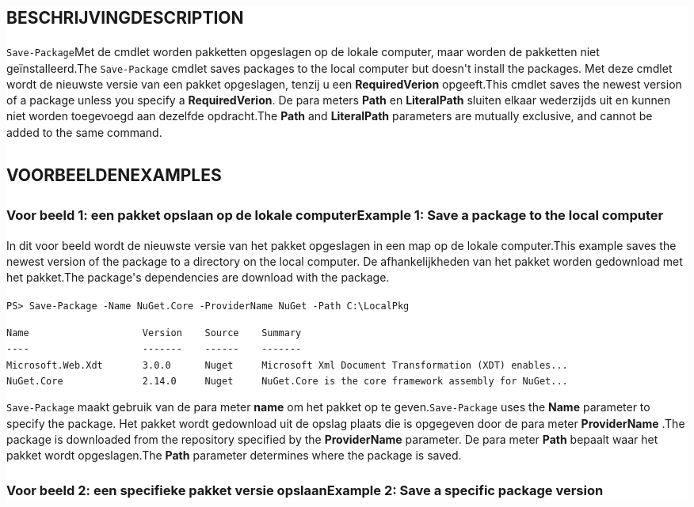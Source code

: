 ## <span data-ttu-id="0bb72-113">BESCHRIJVING</span><span class="sxs-lookup"><span data-stu-id="0bb72-113">DESCRIPTION</span></span>

<span data-ttu-id="0bb72-114">`Save-Package`Met de cmdlet worden pakketten opgeslagen op de lokale computer, maar worden de pakketten niet geïnstalleerd.</span><span class="sxs-lookup"><span data-stu-id="0bb72-114">The `Save-Package` cmdlet saves packages to the local computer but doesn't install the packages.</span></span>
<span data-ttu-id="0bb72-115">Met deze cmdlet wordt de nieuwste versie van een pakket opgeslagen, tenzij u een **RequiredVerion** opgeeft.</span><span class="sxs-lookup"><span data-stu-id="0bb72-115">This cmdlet saves the newest version of a package unless you specify a **RequiredVerion**.</span></span> <span data-ttu-id="0bb72-116">De para meters **Path** en **LiteralPath** sluiten elkaar wederzijds uit en kunnen niet worden toegevoegd aan dezelfde opdracht.</span><span class="sxs-lookup"><span data-stu-id="0bb72-116">The **Path** and **LiteralPath** parameters are mutually exclusive, and cannot be added to the same command.</span></span>

## <span data-ttu-id="0bb72-117">VOORBEELDEN</span><span class="sxs-lookup"><span data-stu-id="0bb72-117">EXAMPLES</span></span>

### <span data-ttu-id="0bb72-118">Voor beeld 1: een pakket opslaan op de lokale computer</span><span class="sxs-lookup"><span data-stu-id="0bb72-118">Example 1: Save a package to the local computer</span></span>

<span data-ttu-id="0bb72-119">In dit voor beeld wordt de nieuwste versie van het pakket opgeslagen in een map op de lokale computer.</span><span class="sxs-lookup"><span data-stu-id="0bb72-119">This example saves the newest version of the package to a directory on the local computer.</span></span> <span data-ttu-id="0bb72-120">De afhankelijkheden van het pakket worden gedownload met het pakket.</span><span class="sxs-lookup"><span data-stu-id="0bb72-120">The package's dependencies are download with the package.</span></span>

```
PS> Save-Package -Name NuGet.Core -ProviderName NuGet -Path C:\LocalPkg
```

```Output
Name                    Version    Source    Summary
----                    -------    ------    -------
Microsoft.Web.Xdt       3.0.0      Nuget     Microsoft Xml Document Transformation (XDT) enables...
NuGet.Core              2.14.0     Nuget     NuGet.Core is the core framework assembly for NuGet...
```

<span data-ttu-id="0bb72-121">`Save-Package` maakt gebruik van de para meter **name** om het pakket op te geven.</span><span class="sxs-lookup"><span data-stu-id="0bb72-121">`Save-Package` uses the **Name** parameter to specify the package.</span></span> <span data-ttu-id="0bb72-122">Het pakket wordt gedownload uit de opslag plaats die is opgegeven door de para meter **ProviderName** .</span><span class="sxs-lookup"><span data-stu-id="0bb72-122">The package is downloaded from the repository specified by the **ProviderName** parameter.</span></span> <span data-ttu-id="0bb72-123">De para meter **Path** bepaalt waar het pakket wordt opgeslagen.</span><span class="sxs-lookup"><span data-stu-id="0bb72-123">The **Path** parameter determines where the package is saved.</span></span>

### <span data-ttu-id="0bb72-124">Voor beeld 2: een specifieke pakket versie opslaan</span><span class="sxs-lookup"><span data-stu-id="0bb72-124">Example 2: Save a specific package version</span></span>
